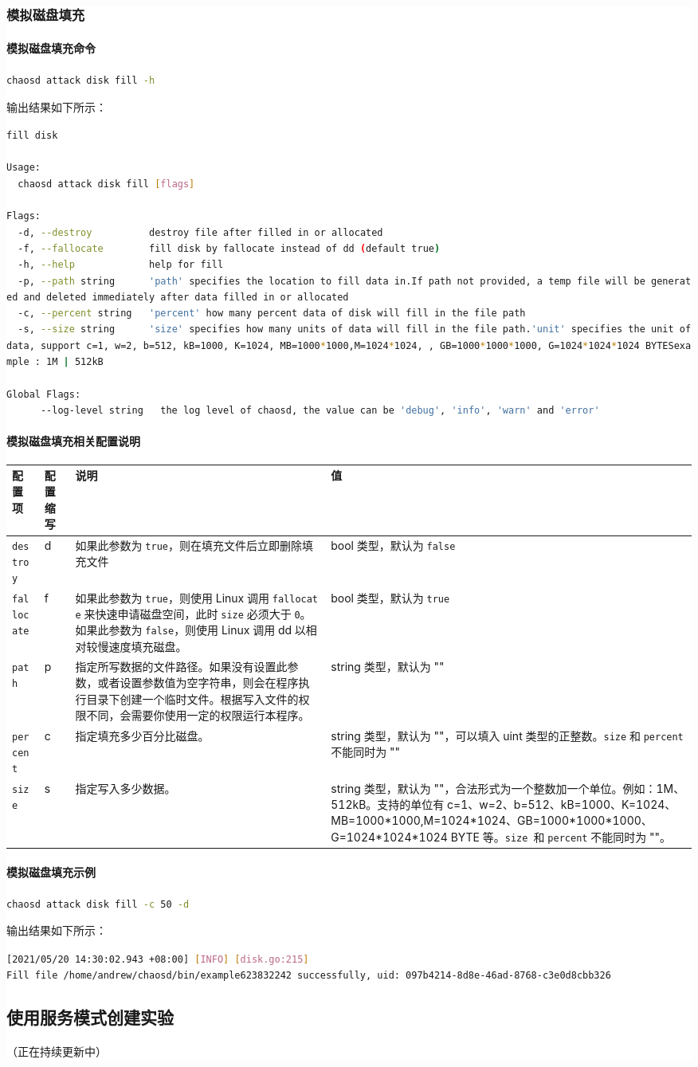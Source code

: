 ### 模拟磁盘填充

#### 模拟磁盘填充命令

```bash
chaosd attack disk fill -h
```

输出结果如下所示：

```bash
fill disk

Usage:
  chaosd attack disk fill [flags]

Flags:
  -d, --destroy          destroy file after filled in or allocated
  -f, --fallocate        fill disk by fallocate instead of dd (default true)
  -h, --help             help for fill
  -p, --path string      'path' specifies the location to fill data in.If path not provided, a temp file will be generated and deleted immediately after data filled in or allocated
  -c, --percent string   'percent' how many percent data of disk will fill in the file path
  -s, --size string      'size' specifies how many units of data will fill in the file path.'unit' specifies the unit of data, support c=1, w=2, b=512, kB=1000, K=1024, MB=1000*1000,M=1024*1024, , GB=1000*1000*1000, G=1024*1024*1024 BYTESexample : 1M | 512kB

Global Flags:
      --log-level string   the log level of chaosd, the value can be 'debug', 'info', 'warn' and 'error'
```

#### 模拟磁盘填充相关配置说明

| 配置项 | 配置缩写 | 说明 | 值 |
| :-- | :-- | :-- | :-- |
| `destroy` | d | 如果此参数为 `true`，则在填充文件后立即删除填充文件 | bool 类型，默认为 `false` |
| `fallocate` | f | 如果此参数为 `true`，则使用 Linux 调用 `fallocate` 来快速申请磁盘空间，此时 `size` 必须大于 `0`。如果此参数为 `false`，则使用 Linux 调用 dd 以相对较慢速度填充磁盘。 | bool 类型，默认为 `true` |
| `path` | p | 指定所写数据的文件路径。如果没有设置此参数，或者设置参数值为空字符串，则会在程序执行目录下创建一个临时文件。根据写入文件的权限不同，会需要你使用一定的权限运行本程序。 | string 类型，默认为 "" |
| `percent` | c | 指定填充多少百分比磁盘。 | string 类型，默认为 ""，可以填入 uint 类型的正整数。`size` 和 `percent` 不能同时为 "" |
| `size` | s | 指定写入多少数据。 | string 类型，默认为 ""，合法形式为一个整数加一个单位。例如：1M、512kB。支持的单位有 c=1、w=2、b=512、kB=1000、K=1024、MB=1000\*1000,M=1024\*1024、GB=1000\*1000\*1000、G=1024\*1024\*1024 BYTE 等。`size `和 `percent` 不能同时为 ""。 |

#### 模拟磁盘填充示例

```bash
chaosd attack disk fill -c 50 -d
```

输出结果如下所示：

```bash
[2021/05/20 14:30:02.943 +08:00] [INFO] [disk.go:215]
Fill file /home/andrew/chaosd/bin/example623832242 successfully, uid: 097b4214-8d8e-46ad-8768-c3e0d8cbb326
```

## 使用服务模式创建实验

（正在持续更新中）
